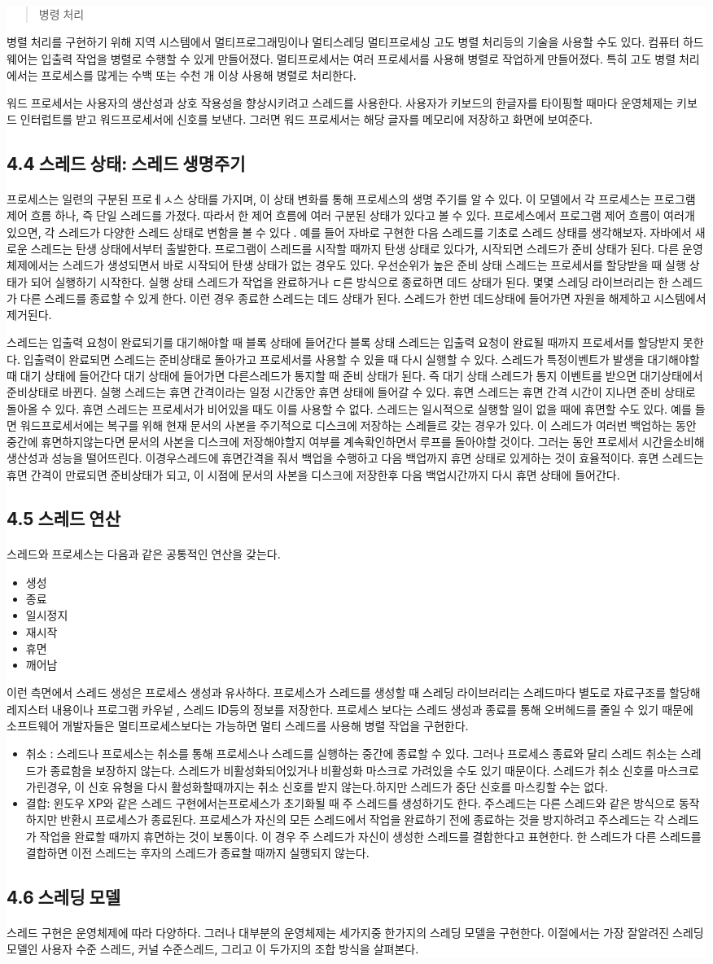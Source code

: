 > 병령 처리

병렬 처리를 구현하기 위해 지역 시스템에서 멀티프로그래밍이나 멀티스레딩 멀티프로세싱 고도 병렬 처리등의 기술을 사용할 수도 있다. 컴퓨터 하드웨어는 입출력 작업을 병렬로 수행할 수 있게 만들어졌다. 멀티프로세서는 여러 프로세서를 사용해 병렬로 작업하게 만들어졌다. 특히 고도 병렬 처리에서는 프로세스를 많게는 수백 또는 수천 개 이상 사용해 병렬로 처리한다. 

워드 프로세서는 사용자의 생산성과 상호 작용성을 향상시키려고 스레드를 사용한다. 사용자가 키보드의 한글자를 타이핑할 때마다 운영체제는 키보드 인터럽트를 받고 워드프로세서에 신호를 보낸다. 그러면 워드 프로세서는 해당 글자를 메모리에 저장하고 화면에 보여준다. 

## 4.4 스레드 상태: 스레드 생명주기

프로세스는 일련의 구분된 프로ㅔㅅ스 상태를 가지며, 이 상태 변화를 통해 프로세스의 생명 주기를 알 수 있다. 이 모델에서 각 프로세스는 프로그램 제어 흐름 하나, 즉 단일 스레드를 가졌다. 따라서 한 제어 흐름에 여러 구분된 상태가 있다고 볼 수 있다. 프로세스에서 프로그램 제어 흐름이 여러개 있으면, 각 스레드가 다양한 스레드 상태로 변함을 볼 수 있다 . 예를 들어 자바로 구현한 다음 스레드를 기초로 스레드 상태를 생각해보자. 자바에서 새로운 스레드는 탄생 상태에서부터 출발한다. 프로그램이 스레드를 시작할 때까지 탄생 상태로 있다가, 시작되면 스레드가 준비 상태가 된다. 다른 운영체제에서는 스레드가 생성되면서 바로 시작되어 탄생 상태가 없는 경우도 있다. 우선순위가 높은 준비 상태 스레드는 프로세서를 할당받을 때 실행 상태가 되어 실행하기 시작한다. 실행 상태 스레드가 작업을 완료하거나 ㄷ른 방식으로 종료하면 데드 상태가 된다. 몇몇 스레딩 라이브러리는 한 스레드가 다른 스레드를 종료할 수 있게 한다. 이런 경우 종료한 스레드는 데드 상태가 된다. 스레드가 한번 데드상태에 들어가면 자원을 해제하고 시스템에서 제거된다. 

스레드는 입출력 요청이 완료되기를 대기해야할 때 블록 상태에 들어간다 블록 상태 스레드는 입출력 요청이 완료될 때까지 프로세서를 할당받지 못한다. 입출력이 완료되면 스레드는 준비상태로 돌아가고 프로세서를 사용할 수 있을 때 다시 실행할 수 있다. 스레드가 특정이벤트가 발생을 대기해야할 때 대기 상태에 들어간다 대기 상태에 들어가면 다른스레드가 통지할 때 준비 상태가 된다. 즉 대기 상태 스레드가 통지 이벤트를 받으면 대기상태에서 준비상태로 바뀐다. 실행 스레드는 휴면 간격이라는 일정 시간동안 휴면 상태에 들어갈 수 있다. 휴면 스레드는 휴면 간격 시간이 지나면 준비 상태로 돌아올 수 있다. 휴면 스레드는 프로세서가 비어있을 때도 이를 사용할 수 없다. 스레드는 일시적으로 실행할 일이 없을 때에 휴면할 수도 있다. 예를 들면 워드프로세서에는 복구를 위해 현재 문서의 사본을 주기적으로 디스크에 저장하는 스레들르 갖는 경우가 있다. 이 스레드가 여러번 백업하는 동안 중간에 휴면하지않는다면 문서의 사본을 디스크에 저장해야할지 여부를 계속확인하면서 루프를 돌아야할 것이다. 그러는 동안 프로세서 시간을소비해 생산성과 성능을 떨어뜨린다. 이경우스레드에 휴면간격을 줘서 백업을 수행하고 다음 백업까지 휴면 상태로 있게하는 것이 효율적이다. 휴면 스레드는 휴면 간격이 만료되면 준비상태가 되고, 이 시점에 문서의 사본을 디스크에 저장한후 다음 백업시간까지 다시 휴면 상태에 들어간다. 

## 4.5 스레드 연산 

스레드와 프로세스는 다음과 같은 공통적인 연산을 갖는다.

- 생성
- 종료
- 일시정지
- 재시작
- 휴면
- 깨어남

이런 측면에서 스레드 생성은 프로세스 생성과 유사하다. 프로세스가 스레드를 생성할 때 스레딩 라이브러리는 스레드마다 별도로 자료구조를 할당해 레지스터 내용이나 프로그램 카우넡 , 스레드 ID등의 정보를 저장한다. 프로세스 보다는 스레드 생성과 종료를 통해 오버헤드를 줄일 수 있기 때문에 소프트웨어 개발자들은 멀티프로세스보다는 가능하면 멀티 스레드를 사용해 병렬 작업을 구현한다. 

- 취소 : 스레드나 프로세스는 취소를 통해 프로세스나 스레드를 실행하는 중간에 종료할 수 있다. 그러나 프로세스 종료와 달리 스레드 취소는 스레드가 종료함을 보장하지 않는다. 스레드가 비활성화되어있거나 비활성화 마스크로 가려있을 수도 있기 때문이다. 스레드가 취소 신호를 마스크로 가린경우, 이 신호 유형을 다시 활성화할때까지는 취소 신호를 받지 않는다.하지만 스레드가 중단 신호를 마스킹할 수는 없다. 
- 결합: 윈도우 XP와 같은 스레드 구현에서는프로세스가 초기화될 때 주 스레드를 생성하기도 한다. 주스레드는 다른 스레드와 같은 방식으로 동작하지만 반환시 프로세스가 종료된다. 프로세스가 자신의 모든 스레드에서 작업을 완료하기 전에 종료하는 것을 방지하려고 주스레드는 각 스레드가 작업을 완료할 때까지 휴면하는 것이 보통이다. 이 경우 주 스레드가 자신이 생성한 스레드를 결합한다고 표현한다. 한 스레드가 다른 스레드를 결합하면 이전 스레드는 후자의 스레드가 종료할 때까지 실행되지 않는다. 


## 4.6 스레딩 모델

스레드 구현은 운영체제에 따라 다양하다. 그러나 대부분의 운영체제는 세가지중 한가지의 스레딩 모델을 구현한다. 이절에서는 가장 잘알려진 스레딩 모델인 사용자 수준 스레드, 커널 수준스레드, 그리고 이 두가지의 조합 방식을 살펴본다. 
